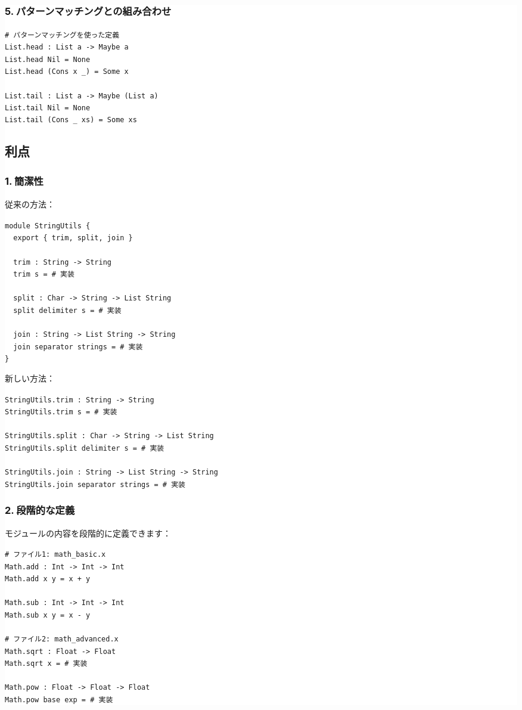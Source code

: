 ```x
```

### 5. パターンマッチングとの組み合わせ

```x
# パターンマッチングを使った定義
List.head : List a -> Maybe a
List.head Nil = None
List.head (Cons x _) = Some x

List.tail : List a -> Maybe (List a)
List.tail Nil = None
List.tail (Cons _ xs) = Some xs
```

## 利点

### 1. 簡潔性

従来の方法：
```x
module StringUtils {
  export { trim, split, join }
  
  trim : String -> String
  trim s = # 実装
  
  split : Char -> String -> List String
  split delimiter s = # 実装
  
  join : String -> List String -> String
  join separator strings = # 実装
}
```

新しい方法：
```x
StringUtils.trim : String -> String
StringUtils.trim s = # 実装

StringUtils.split : Char -> String -> List String
StringUtils.split delimiter s = # 実装

StringUtils.join : String -> List String -> String
StringUtils.join separator strings = # 実装
```

### 2. 段階的な定義

モジュールの内容を段階的に定義できます：

```x
# ファイル1: math_basic.x
Math.add : Int -> Int -> Int
Math.add x y = x + y

Math.sub : Int -> Int -> Int
Math.sub x y = x - y

# ファイル2: math_advanced.x
Math.sqrt : Float -> Float
Math.sqrt x = # 実装

Math.pow : Float -> Float -> Float
Math.pow base exp = # 実装
```